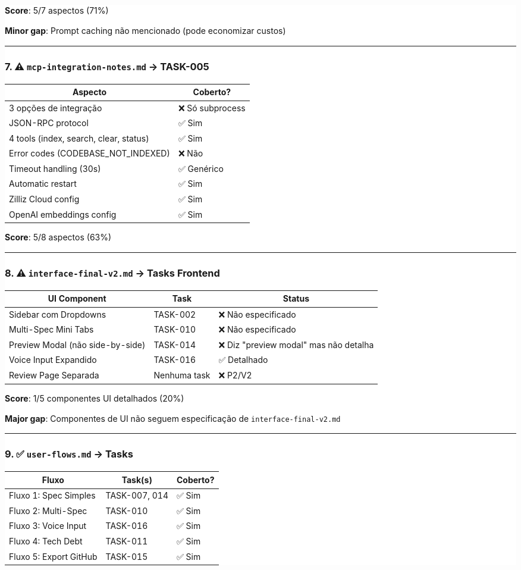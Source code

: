 **Score**: 5/7 aspectos (71%)

**Minor gap**: Prompt caching não mencionado (pode economizar custos)

---

### 7. ⚠️ `mcp-integration-notes.md` → TASK-005

| Aspecto | Coberto? |
|---------|----------|
| 3 opções de integração | ❌ Só subprocess |
| JSON-RPC protocol | ✅ Sim |
| 4 tools (index, search, clear, status) | ✅ Sim |
| Error codes (CODEBASE_NOT_INDEXED) | ❌ Não |
| Timeout handling (30s) | ✅ Genérico |
| Automatic restart | ✅ Sim |
| Zilliz Cloud config | ✅ Sim |
| OpenAI embeddings config | ✅ Sim |

**Score**: 5/8 aspectos (63%)

---

### 8. ⚠️ `interface-final-v2.md` → Tasks Frontend

| UI Component | Task | Status |
|--------------|------|--------|
| Sidebar com Dropdowns | TASK-002 | ❌ Não especificado |
| Multi-Spec Mini Tabs | TASK-010 | ❌ Não especificado |
| Preview Modal (não side-by-side) | TASK-014 | ❌ Diz "preview modal" mas não detalha |
| Voice Input Expandido | TASK-016 | ✅ Detalhado |
| Review Page Separada | Nenhuma task | ❌ P2/V2 |

**Score**: 1/5 componentes UI detalhados (20%)

**Major gap**: Componentes de UI não seguem especificação de `interface-final-v2.md`

---

### 9. ✅ `user-flows.md` → Tasks

| Fluxo | Task(s) | Coberto? |
|-------|---------|----------|
| Fluxo 1: Spec Simples | TASK-007, 014 | ✅ Sim |
| Fluxo 2: Multi-Spec | TASK-010 | ✅ Sim |
| Fluxo 3: Voice Input | TASK-016 | ✅ Sim |
| Fluxo 4: Tech Debt | TASK-011 | ✅ Sim |
| Fluxo 5: Export GitHub | TASK-015 | ✅ Sim |
